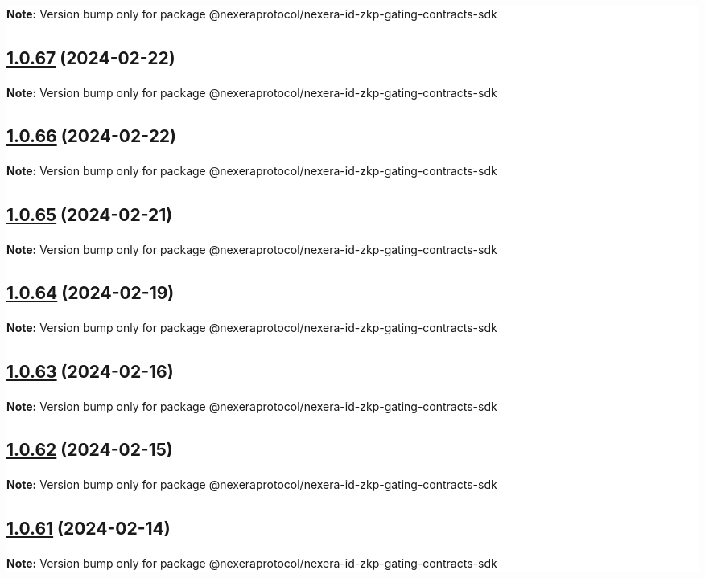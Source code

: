**Note:** Version bump only for package @nexeraprotocol/nexera-id-zkp-gating-contracts-sdk

## [1.0.67](https://github.com/NexeraProtocol/NexeraIDContracts/compare/@nexeraprotocol/nexera-id-zkp-gating-contracts-sdk@1.0.66...@nexeraprotocol/nexera-id-zkp-gating-contracts-sdk@1.0.67) (2024-02-22)

**Note:** Version bump only for package @nexeraprotocol/nexera-id-zkp-gating-contracts-sdk

## [1.0.66](https://github.com/NexeraProtocol/NexeraIDContracts/compare/@nexeraprotocol/nexera-id-zkp-gating-contracts-sdk@1.0.65...@nexeraprotocol/nexera-id-zkp-gating-contracts-sdk@1.0.66) (2024-02-22)

**Note:** Version bump only for package @nexeraprotocol/nexera-id-zkp-gating-contracts-sdk

## [1.0.65](https://github.com/NexeraProtocol/NexeraIDContracts/compare/@nexeraprotocol/nexera-id-zkp-gating-contracts-sdk@1.0.64...@nexeraprotocol/nexera-id-zkp-gating-contracts-sdk@1.0.65) (2024-02-21)

**Note:** Version bump only for package @nexeraprotocol/nexera-id-zkp-gating-contracts-sdk

## [1.0.64](https://github.com/NexeraProtocol/NexeraIDContracts/compare/@nexeraprotocol/nexera-id-zkp-gating-contracts-sdk@1.0.63...@nexeraprotocol/nexera-id-zkp-gating-contracts-sdk@1.0.64) (2024-02-19)

**Note:** Version bump only for package @nexeraprotocol/nexera-id-zkp-gating-contracts-sdk

## [1.0.63](https://github.com/NexeraProtocol/NexeraIDContracts/compare/@nexeraprotocol/nexera-id-zkp-gating-contracts-sdk@1.0.62...@nexeraprotocol/nexera-id-zkp-gating-contracts-sdk@1.0.63) (2024-02-16)

**Note:** Version bump only for package @nexeraprotocol/nexera-id-zkp-gating-contracts-sdk

## [1.0.62](https://github.com/NexeraProtocol/NexeraIDContracts/compare/@nexeraprotocol/nexera-id-zkp-gating-contracts-sdk@1.0.61...@nexeraprotocol/nexera-id-zkp-gating-contracts-sdk@1.0.62) (2024-02-15)

**Note:** Version bump only for package @nexeraprotocol/nexera-id-zkp-gating-contracts-sdk

## [1.0.61](https://github.com/NexeraProtocol/NexeraIDContracts/compare/@nexeraprotocol/nexera-id-zkp-gating-contracts-sdk@1.0.60...@nexeraprotocol/nexera-id-zkp-gating-contracts-sdk@1.0.61) (2024-02-14)

**Note:** Version bump only for package @nexeraprotocol/nexera-id-zkp-gating-contracts-sdk
